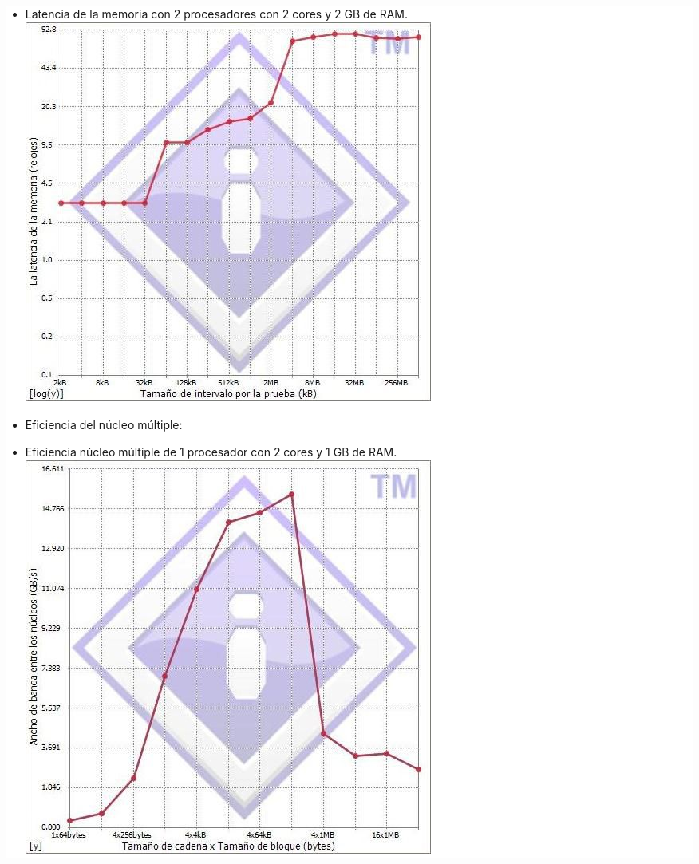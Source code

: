  * Latencia de la memoria con 2 procesadores con 2 cores y 2 GB de RAM. ![pra04_img28](imagenes/pra04_img28.png)

* Eficiencia del núcleo múltiple:
 * Eficiencia núcleo múltiple de 1 procesador con 2 cores y 1 GB de RAM. ![pra04_img29](imagenes/pra04_img29.png)